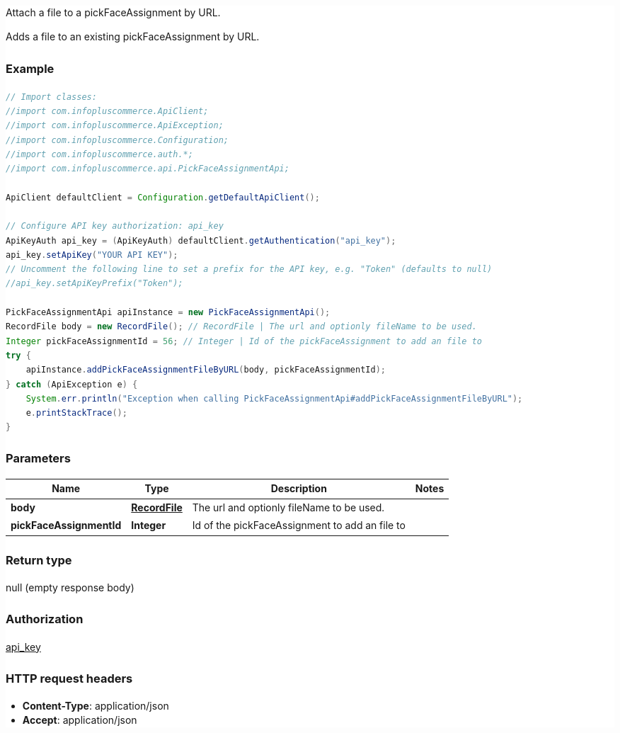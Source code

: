 Attach a file to a pickFaceAssignment by URL.

Adds a file to an existing pickFaceAssignment by URL.

### Example
```java
// Import classes:
//import com.infopluscommerce.ApiClient;
//import com.infopluscommerce.ApiException;
//import com.infopluscommerce.Configuration;
//import com.infopluscommerce.auth.*;
//import com.infopluscommerce.api.PickFaceAssignmentApi;

ApiClient defaultClient = Configuration.getDefaultApiClient();

// Configure API key authorization: api_key
ApiKeyAuth api_key = (ApiKeyAuth) defaultClient.getAuthentication("api_key");
api_key.setApiKey("YOUR API KEY");
// Uncomment the following line to set a prefix for the API key, e.g. "Token" (defaults to null)
//api_key.setApiKeyPrefix("Token");

PickFaceAssignmentApi apiInstance = new PickFaceAssignmentApi();
RecordFile body = new RecordFile(); // RecordFile | The url and optionly fileName to be used.
Integer pickFaceAssignmentId = 56; // Integer | Id of the pickFaceAssignment to add an file to
try {
    apiInstance.addPickFaceAssignmentFileByURL(body, pickFaceAssignmentId);
} catch (ApiException e) {
    System.err.println("Exception when calling PickFaceAssignmentApi#addPickFaceAssignmentFileByURL");
    e.printStackTrace();
}
```

### Parameters

Name | Type | Description  | Notes
------------- | ------------- | ------------- | -------------
 **body** | [**RecordFile**](RecordFile.md)| The url and optionly fileName to be used. |
 **pickFaceAssignmentId** | **Integer**| Id of the pickFaceAssignment to add an file to |

### Return type

null (empty response body)

### Authorization

[api_key](../README.md#api_key)

### HTTP request headers

 - **Content-Type**: application/json
 - **Accept**: application/json
